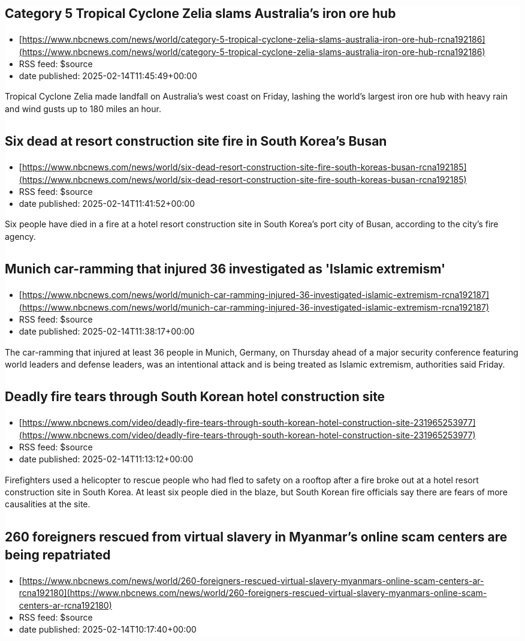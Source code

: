 ## Category 5 Tropical Cyclone Zelia slams Australia’s iron ore hub
 - [https://www.nbcnews.com/news/world/category-5-tropical-cyclone-zelia-slams-australia-iron-ore-hub-rcna192186](https://www.nbcnews.com/news/world/category-5-tropical-cyclone-zelia-slams-australia-iron-ore-hub-rcna192186)
 - RSS feed: $source
 - date published: 2025-02-14T11:45:49+00:00

Tropical Cyclone Zelia made landfall on Australia’s west coast on Friday, lashing the world’s largest iron ore hub with heavy rain and wind gusts up to 180 miles an hour.

## Six dead at resort construction site fire in South Korea’s Busan
 - [https://www.nbcnews.com/news/world/six-dead-resort-construction-site-fire-south-koreas-busan-rcna192185](https://www.nbcnews.com/news/world/six-dead-resort-construction-site-fire-south-koreas-busan-rcna192185)
 - RSS feed: $source
 - date published: 2025-02-14T11:41:52+00:00

Six people have died in a fire at a hotel resort construction site in South Korea’s port city of Busan, according to the city’s fire agency.

## Munich car-ramming that injured 36 investigated as 'Islamic extremism'
 - [https://www.nbcnews.com/news/world/munich-car-ramming-injured-36-investigated-islamic-extremism-rcna192187](https://www.nbcnews.com/news/world/munich-car-ramming-injured-36-investigated-islamic-extremism-rcna192187)
 - RSS feed: $source
 - date published: 2025-02-14T11:38:17+00:00

The car-ramming that injured at least 36 people in Munich, Germany, on Thursday ahead of a major security conference featuring world leaders and defense leaders, was an intentional attack and is being treated as Islamic extremism, authorities said Friday.

## Deadly fire tears through South Korean hotel construction site
 - [https://www.nbcnews.com/video/deadly-fire-tears-through-south-korean-hotel-construction-site-231965253977](https://www.nbcnews.com/video/deadly-fire-tears-through-south-korean-hotel-construction-site-231965253977)
 - RSS feed: $source
 - date published: 2025-02-14T11:13:12+00:00

Firefighters used a helicopter to rescue people who had fled to safety on a rooftop after a fire broke out at a hotel resort construction site in South Korea. At least six people died in the blaze, but South Korean fire officials say there are fears of more causalities at the site.

## 260 foreigners rescued from virtual slavery in Myanmar’s online scam centers are being repatriated
 - [https://www.nbcnews.com/news/world/260-foreigners-rescued-virtual-slavery-myanmars-online-scam-centers-ar-rcna192180](https://www.nbcnews.com/news/world/260-foreigners-rescued-virtual-slavery-myanmars-online-scam-centers-ar-rcna192180)
 - RSS feed: $source
 - date published: 2025-02-14T10:17:40+00:00

